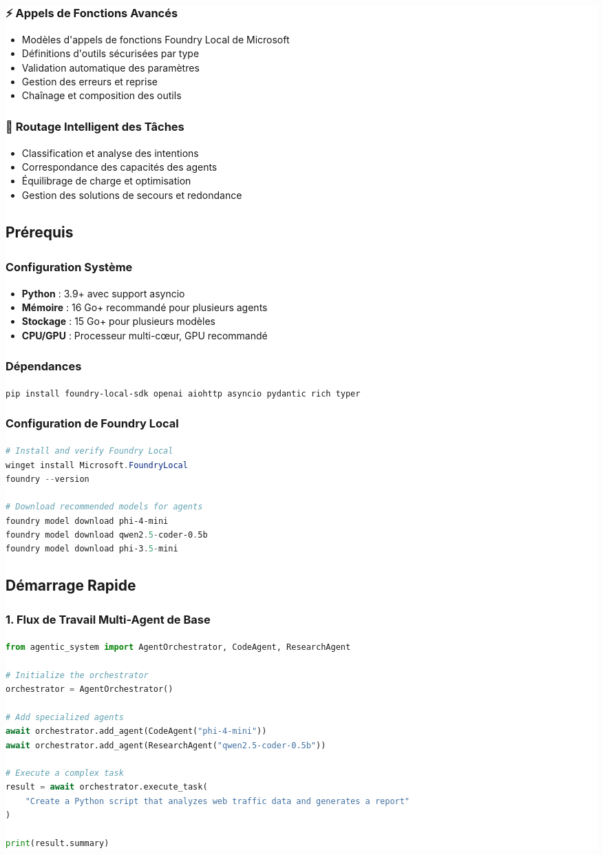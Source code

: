### ⚡ **Appels de Fonctions Avancés**
- Modèles d'appels de fonctions Foundry Local de Microsoft
- Définitions d'outils sécurisées par type
- Validation automatique des paramètres
- Gestion des erreurs et reprise
- Chaînage et composition des outils

### 🎯 **Routage Intelligent des Tâches**
- Classification et analyse des intentions
- Correspondance des capacités des agents
- Équilibrage de charge et optimisation
- Gestion des solutions de secours et redondance

## Prérequis

### Configuration Système
- **Python** : 3.9+ avec support asyncio
- **Mémoire** : 16 Go+ recommandé pour plusieurs agents
- **Stockage** : 15 Go+ pour plusieurs modèles
- **CPU/GPU** : Processeur multi-cœur, GPU recommandé

### Dépendances
```bash
pip install foundry-local-sdk openai aiohttp asyncio pydantic rich typer
```

### Configuration de Foundry Local
```powershell
# Install and verify Foundry Local
winget install Microsoft.FoundryLocal
foundry --version

# Download recommended models for agents
foundry model download phi-4-mini
foundry model download qwen2.5-coder-0.5b
foundry model download phi-3.5-mini
```

## Démarrage Rapide

### 1. Flux de Travail Multi-Agent de Base
```python
from agentic_system import AgentOrchestrator, CodeAgent, ResearchAgent

# Initialize the orchestrator
orchestrator = AgentOrchestrator()

# Add specialized agents
await orchestrator.add_agent(CodeAgent("phi-4-mini"))
await orchestrator.add_agent(ResearchAgent("qwen2.5-coder-0.5b"))

# Execute a complex task
result = await orchestrator.execute_task(
    "Create a Python script that analyzes web traffic data and generates a report"
)

print(result.summary)
```
